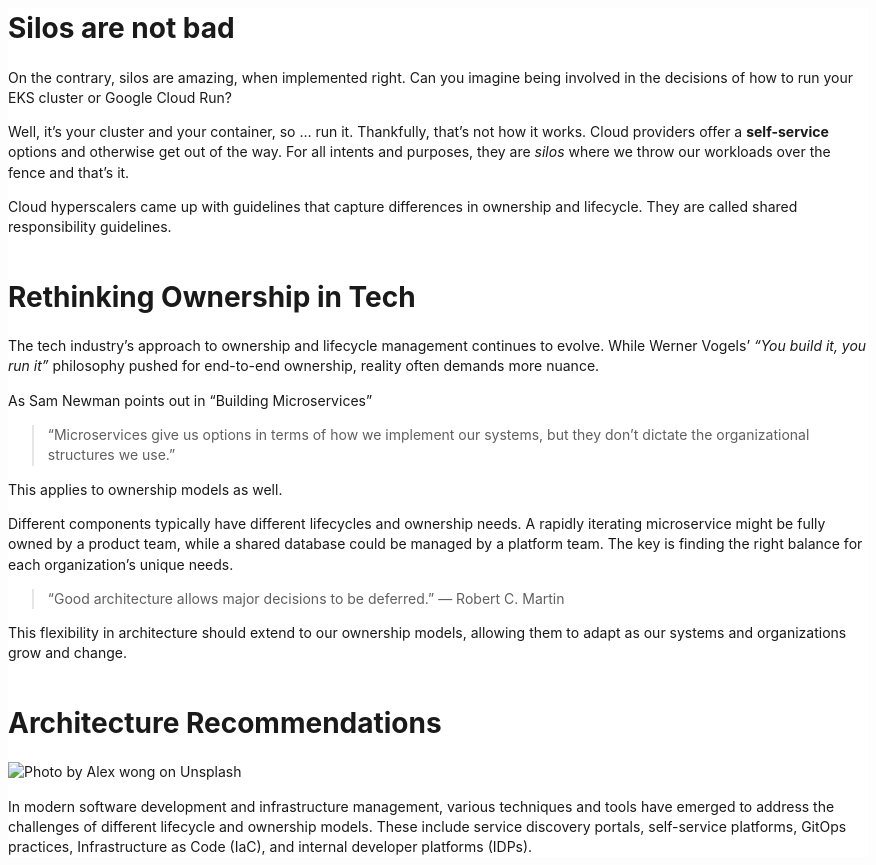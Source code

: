 # Silos are not bad

On the contrary, silos are amazing, when implemented right. Can you
imagine being involved in the decisions of how to run your EKS cluster
or Google Cloud Run?

Well, it’s your cluster and your container, so … run it. Thankfully,
that’s not how it works. Cloud providers offer a **self-service**
options and otherwise get out of the way. For all intents and purposes,
they are *silos* where we throw our workloads over the fence and that’s
it.

Cloud hyperscalers came up with guidelines that capture differences in
ownership and lifecycle. They are called shared responsibility
guidelines.

# Rethinking Ownership in Tech

The tech industry’s approach to ownership and lifecycle management
continues to evolve. While Werner Vogels’ *“You build it, you run it”*
philosophy pushed for end-to-end ownership, reality often demands more
nuance.

As Sam Newman points out in “Building Microservices”

> “Microservices give us options in terms of how we implement our
> systems, but they don’t dictate the organizational structures we use.”

This applies to ownership models as well.

Different components typically have different lifecycles and ownership
needs. A rapidly iterating microservice might be fully owned by a
product team, while a shared database could be managed by a platform
team. The key is finding the right balance for each organization’s
unique needs.

> “Good architecture allows major decisions to be deferred.” — Robert C.
> Martin

This flexibility in architecture should extend to our ownership models,
allowing them to adapt as our systems and organizations grow and change.

# Architecture Recommendations

![Photo by [Alex
wong](https://unsplash.com/@killerfvith?utm_source=medium&utm_medium=referral)
on
[Unsplash](https://unsplash.com/?utm_source=medium&utm_medium=referral)](_media/289487_image4.jpg)

In modern software development and infrastructure management, various
techniques and tools have emerged to address the challenges of different
lifecycle and ownership models. These include service discovery portals,
self-service platforms, GitOps practices, Infrastructure as Code (IaC),
and internal developer platforms (IDPs).
